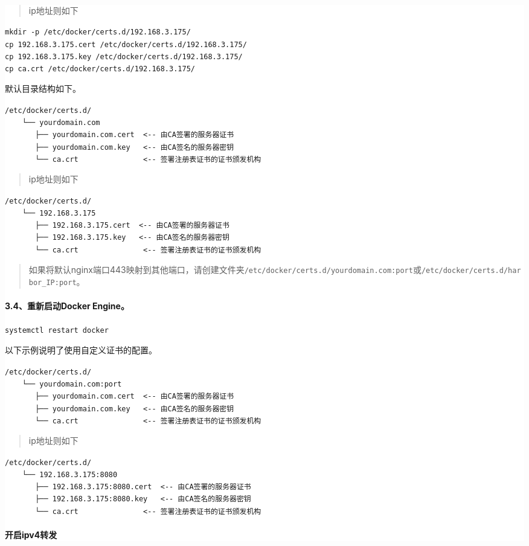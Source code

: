 > ip地址则如下

```shell
mkdir -p /etc/docker/certs.d/192.168.3.175/
cp 192.168.3.175.cert /etc/docker/certs.d/192.168.3.175/
cp 192.168.3.175.key /etc/docker/certs.d/192.168.3.175/
cp ca.crt /etc/docker/certs.d/192.168.3.175/
```

默认目录结构如下。

```shell
/etc/docker/certs.d/
    └── yourdomain.com
       ├── yourdomain.com.cert  <-- 由CA签署的服务器证书
       ├── yourdomain.com.key   <-- 由CA签名的服务器密钥
       └── ca.crt               <-- 签署注册表证书的证书颁发机构
```

> ip地址则如下

```shell
/etc/docker/certs.d/
    └── 192.168.3.175
       ├── 192.168.3.175.cert  <-- 由CA签署的服务器证书
       ├── 192.168.3.175.key   <-- 由CA签名的服务器密钥
       └── ca.crt               <-- 签署注册表证书的证书颁发机构
```

> 如果将默认nginx端口443映射到其他端口，请创建文件夹`/etc/docker/certs.d/yourdomain.com:port`或`/etc/docker/certs.d/harbor_IP:port`。

#### 3.4、重新启动Docker Engine。

```shell
systemctl restart docker
```

以下示例说明了使用自定义证书的配置。

```shell
/etc/docker/certs.d/
    └── yourdomain.com:port
       ├── yourdomain.com.cert  <-- 由CA签署的服务器证书
       ├── yourdomain.com.key   <-- 由CA签名的服务器密钥
       └── ca.crt               <-- 签署注册表证书的证书颁发机构
```

> ip地址则如下

```shell
/etc/docker/certs.d/
    └── 192.168.3.175:8080
       ├── 192.168.3.175:8080.cert  <-- 由CA签署的服务器证书
       ├── 192.168.3.175:8080.key   <-- 由CA签名的服务器密钥
       └── ca.crt               <-- 签署注册表证书的证书颁发机构
```

#### 开启ipv4转发
